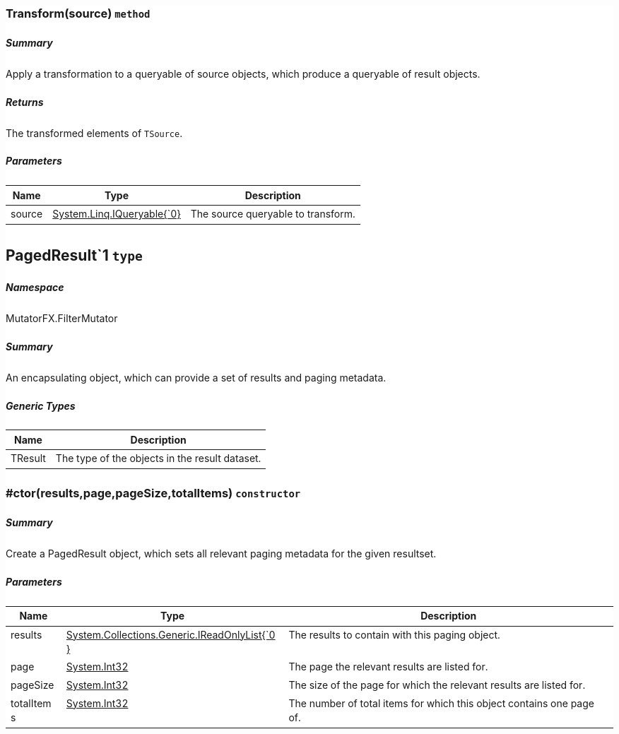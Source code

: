 <a name='M-MutatorFX-FilterMutator-ITransformer`2-Transform-System-Linq-IQueryable{`0}-'></a>
### Transform(source) `method`

##### Summary

Apply a transformation to a queryable of source objects, which produce a queryable of result objects.

##### Returns

The transformed elements of `TSource`.

##### Parameters

| Name | Type | Description |
| ---- | ---- | ----------- |
| source | [System.Linq.IQueryable{\`0}](http://msdn.microsoft.com/query/dev14.query?appId=Dev14IDEF1&l=EN-US&k=k:System.Linq.IQueryable 'System.Linq.IQueryable{`0}') | The source queryable to transform. |

<a name='T-MutatorFX-FilterMutator-PagedResult`1'></a>
## PagedResult\`1 `type`

##### Namespace

MutatorFX.FilterMutator

##### Summary

An encapsulating object, which can provide a set of results and paging metadata.

##### Generic Types

| Name | Description |
| ---- | ----------- |
| TResult | The type of the objects in the result dataset. |

<a name='M-MutatorFX-FilterMutator-PagedResult`1-#ctor-System-Collections-Generic-IReadOnlyList{`0},System-Int32,System-Int32,System-Int32-'></a>
### #ctor(results,page,pageSize,totalItems) `constructor`

##### Summary

Create a PagedResult object, which sets all relevant paging metadata for the given resultset.

##### Parameters

| Name | Type | Description |
| ---- | ---- | ----------- |
| results | [System.Collections.Generic.IReadOnlyList{\`0}](http://msdn.microsoft.com/query/dev14.query?appId=Dev14IDEF1&l=EN-US&k=k:System.Collections.Generic.IReadOnlyList 'System.Collections.Generic.IReadOnlyList{`0}') | The results to contain with this paging object. |
| page | [System.Int32](http://msdn.microsoft.com/query/dev14.query?appId=Dev14IDEF1&l=EN-US&k=k:System.Int32 'System.Int32') | The page the relevant results are listed for. |
| pageSize | [System.Int32](http://msdn.microsoft.com/query/dev14.query?appId=Dev14IDEF1&l=EN-US&k=k:System.Int32 'System.Int32') | The size of the page for which the relevant results are listed for. |
| totalItems | [System.Int32](http://msdn.microsoft.com/query/dev14.query?appId=Dev14IDEF1&l=EN-US&k=k:System.Int32 'System.Int32') | The number of total items for which this object contains one page of. |
